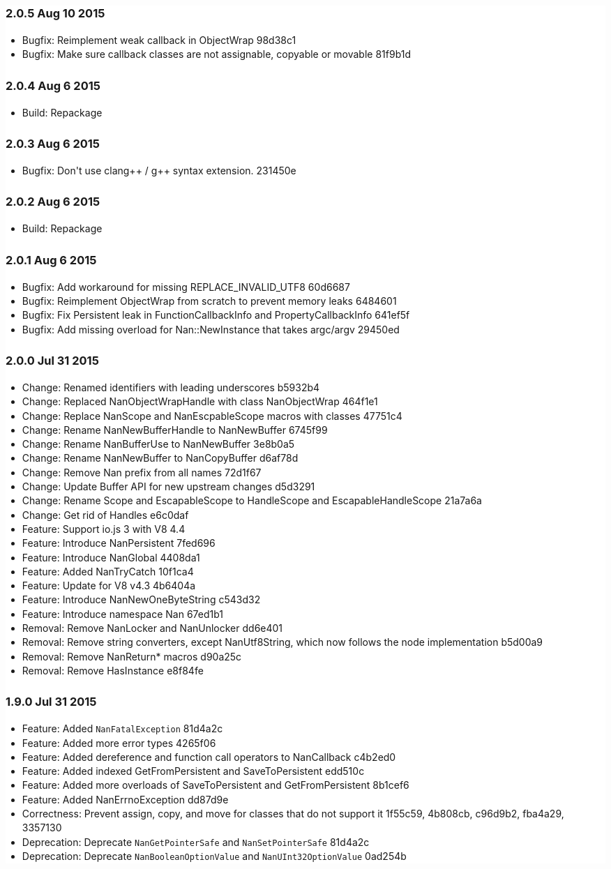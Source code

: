 ### 2.0.5 Aug 10 2015

- Bugfix: Reimplement weak callback in ObjectWrap 98d38c1
- Bugfix: Make sure callback classes are not assignable, copyable or movable 81f9b1d

### 2.0.4 Aug 6 2015

- Build: Repackage

### 2.0.3 Aug 6 2015

- Bugfix: Don't use clang++ / g++ syntax extension. 231450e

### 2.0.2 Aug 6 2015

- Build: Repackage

### 2.0.1 Aug 6 2015

- Bugfix: Add workaround for missing REPLACE_INVALID_UTF8 60d6687
- Bugfix: Reimplement ObjectWrap from scratch to prevent memory leaks 6484601
- Bugfix: Fix Persistent leak in FunctionCallbackInfo and PropertyCallbackInfo 641ef5f
- Bugfix: Add missing overload for Nan::NewInstance that takes argc/argv 29450ed

### 2.0.0 Jul 31 2015

- Change: Renamed identifiers with leading underscores b5932b4
- Change: Replaced NanObjectWrapHandle with class NanObjectWrap 464f1e1
- Change: Replace NanScope and NanEscpableScope macros with classes 47751c4
- Change: Rename NanNewBufferHandle to NanNewBuffer 6745f99
- Change: Rename NanBufferUse to NanNewBuffer 3e8b0a5
- Change: Rename NanNewBuffer to NanCopyBuffer d6af78d
- Change: Remove Nan prefix from all names 72d1f67
- Change: Update Buffer API for new upstream changes d5d3291
- Change: Rename Scope and EscapableScope to HandleScope and EscapableHandleScope 21a7a6a
- Change: Get rid of Handles e6c0daf
- Feature: Support io.js 3 with V8 4.4
- Feature: Introduce NanPersistent 7fed696
- Feature: Introduce NanGlobal 4408da1
- Feature: Added NanTryCatch 10f1ca4
- Feature: Update for V8 v4.3 4b6404a
- Feature: Introduce NanNewOneByteString c543d32
- Feature: Introduce namespace Nan 67ed1b1
- Removal: Remove NanLocker and NanUnlocker dd6e401
- Removal: Remove string converters, except NanUtf8String, which now follows the node implementation b5d00a9
- Removal: Remove NanReturn\* macros d90a25c
- Removal: Remove HasInstance e8f84fe

### 1.9.0 Jul 31 2015

- Feature: Added `NanFatalException` 81d4a2c
- Feature: Added more error types 4265f06
- Feature: Added dereference and function call operators to NanCallback c4b2ed0
- Feature: Added indexed GetFromPersistent and SaveToPersistent edd510c
- Feature: Added more overloads of SaveToPersistent and GetFromPersistent 8b1cef6
- Feature: Added NanErrnoException dd87d9e
- Correctness: Prevent assign, copy, and move for classes that do not support it 1f55c59, 4b808cb, c96d9b2, fba4a29, 3357130
- Deprecation: Deprecate `NanGetPointerSafe` and `NanSetPointerSafe` 81d4a2c
- Deprecation: Deprecate `NanBooleanOptionValue` and `NanUInt32OptionValue` 0ad254b
